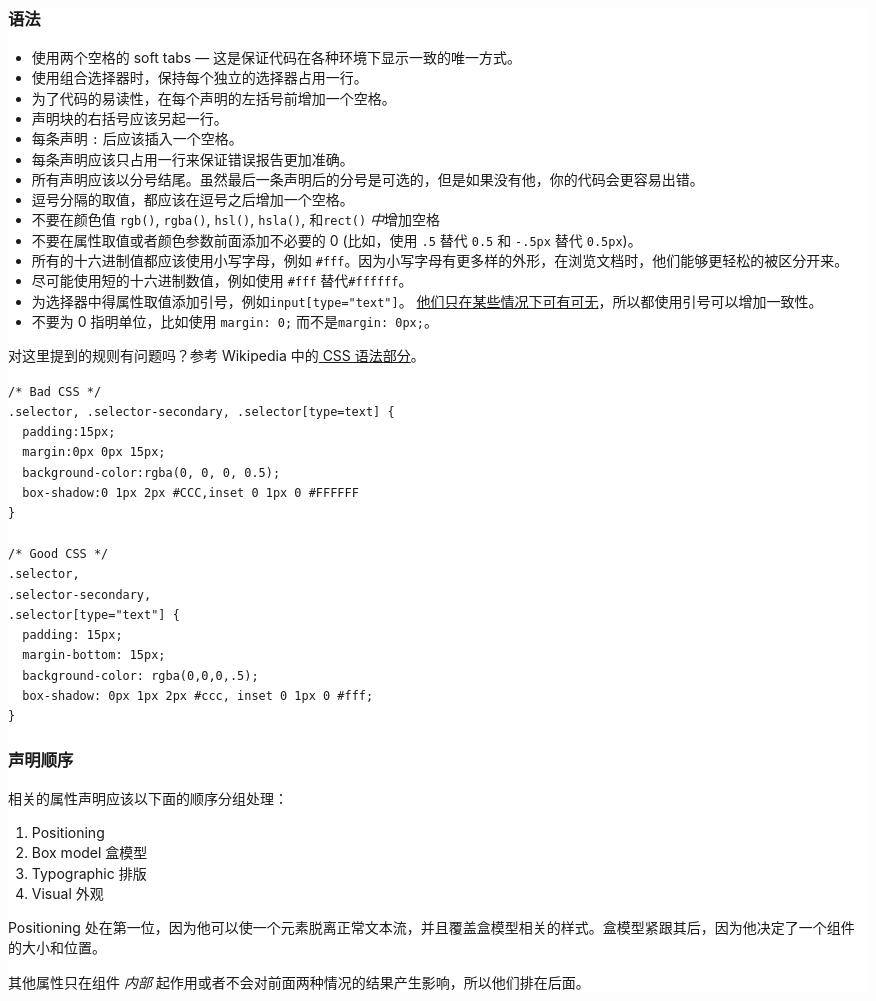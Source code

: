 ### 语法

- 使用两个空格的 soft tabs — 这是保证代码在各种环境下显示一致的唯一方式。
- 使用组合选择器时，保持每个独立的选择器占用一行。
- 为了代码的易读性，在每个声明的左括号前增加一个空格。
- 声明块的右括号应该另起一行。
- 每条声明 `:` 后应该插入一个空格。
- 每条声明应该只占用一行来保证错误报告更加准确。
- 所有声明应该以分号结尾。虽然最后一条声明后的分号是可选的，但是如果没有他，你的代码会更容易出错。
- 逗号分隔的取值，都应该在逗号之后增加一个空格。
- 不要在颜色值 `rgb()`, `rgba()`, `hsl()`, `hsla()`, 和`rect()` *中*增加空格
- 不要在属性取值或者颜色参数前面添加不必要的 0 (比如，使用 `.5` 替代 `0.5` 和 `-.5px` 替代 `0.5px`)。
- 所有的十六进制值都应该使用小写字母，例如 `#fff`。因为小写字母有更多样的外形，在浏览文档时，他们能够更轻松的被区分开来。
- 尽可能使用短的十六进制数值，例如使用 `#fff` 替代`#ffffff`。
- 为选择器中得属性取值添加引号，例如`input[type="text"]`。 [他们只在某些情况下可有可无](http://mathiasbynens.be/notes/unquoted-attribute-values#css)，所以都使用引号可以增加一致性。
- 不要为 0 指明单位，比如使用 `margin: 0;` 而不是`margin: 0px;`。

对这里提到的规则有问题吗？参考 Wikipedia 中的[ CSS 语法部分](http://en.wikipedia.org/wiki/Cascading_Style_Sheets#Syntax)。

```
/* Bad CSS */
.selector, .selector-secondary, .selector[type=text] {
  padding:15px;
  margin:0px 0px 15px;
  background-color:rgba(0, 0, 0, 0.5);
  box-shadow:0 1px 2px #CCC,inset 0 1px 0 #FFFFFF
}

/* Good CSS */
.selector,
.selector-secondary,
.selector[type="text"] {
  padding: 15px;
  margin-bottom: 15px;
  background-color: rgba(0,0,0,.5);
  box-shadow: 0px 1px 2px #ccc, inset 0 1px 0 #fff;
}
```

### 声明顺序

相关的属性声明应该以下面的顺序分组处理：

1. Positioning
2. Box model 盒模型
3. Typographic 排版
4. Visual 外观

Positioning 处在第一位，因为他可以使一个元素脱离正常文本流，并且覆盖盒模型相关的样式。盒模型紧跟其后，因为他决定了一个组件的大小和位置。

其他属性只在组件 *内部* 起作用或者不会对前面两种情况的结果产生影响，所以他们排在后面。

